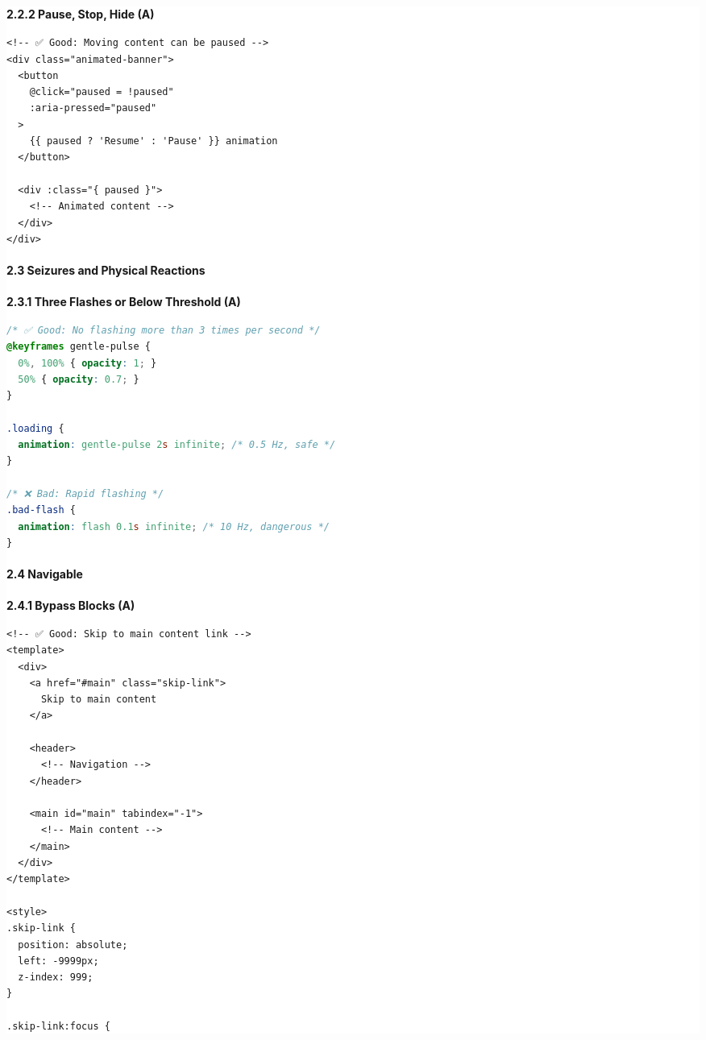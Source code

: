 **2.2.2 Pause, Stop, Hide (A)**
```vue
<!-- ✅ Good: Moving content can be paused -->
<div class="animated-banner">
  <button 
    @click="paused = !paused"
    :aria-pressed="paused"
  >
    {{ paused ? 'Resume' : 'Pause' }} animation
  </button>
  
  <div :class="{ paused }">
    <!-- Animated content -->
  </div>
</div>
```

#### 2.3 Seizures and Physical Reactions

**2.3.1 Three Flashes or Below Threshold (A)**
```css
/* ✅ Good: No flashing more than 3 times per second */
@keyframes gentle-pulse {
  0%, 100% { opacity: 1; }
  50% { opacity: 0.7; }
}

.loading {
  animation: gentle-pulse 2s infinite; /* 0.5 Hz, safe */
}

/* ❌ Bad: Rapid flashing */
.bad-flash {
  animation: flash 0.1s infinite; /* 10 Hz, dangerous */
}
```

#### 2.4 Navigable

**2.4.1 Bypass Blocks (A)**
```vue
<!-- ✅ Good: Skip to main content link -->
<template>
  <div>
    <a href="#main" class="skip-link">
      Skip to main content
    </a>
    
    <header>
      <!-- Navigation -->
    </header>
    
    <main id="main" tabindex="-1">
      <!-- Main content -->
    </main>
  </div>
</template>

<style>
.skip-link {
  position: absolute;
  left: -9999px;
  z-index: 999;
}

.skip-link:focus {
```